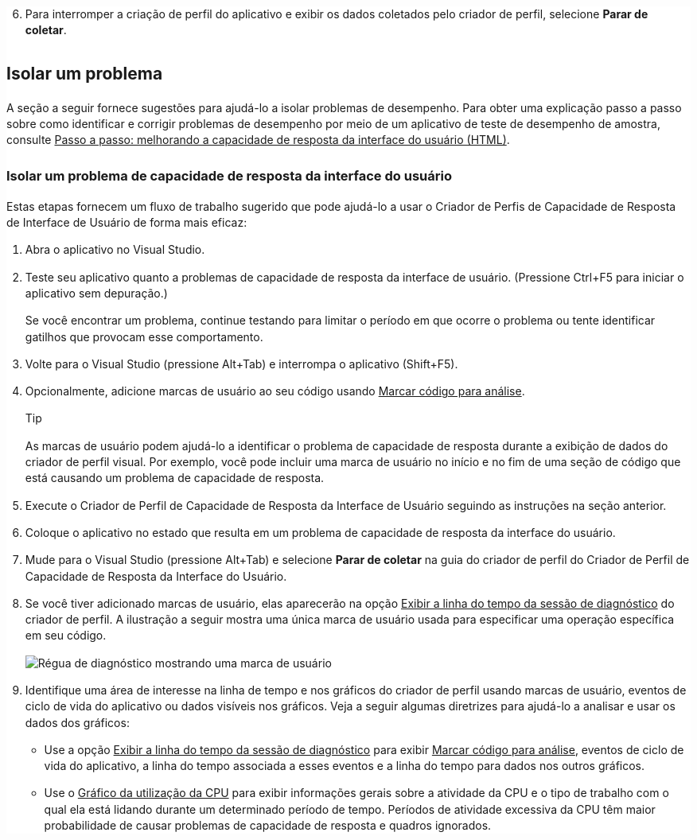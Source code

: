 6. Para interromper a criação de perfil do aplicativo e exibir os dados coletados pelo criador de perfil, selecione **Parar de coletar**.  
  
## <a name="IsolateAnIssue"></a> Isolar um problema  
 A seção a seguir fornece sugestões para ajudá-lo a isolar problemas de desempenho. Para obter uma explicação passo a passo sobre como identificar e corrigir problemas de desempenho por meio de um aplicativo de teste de desempenho de amostra, consulte [Passo a passo: melhorando a capacidade de resposta da interface do usuário (HTML)](../profiling/walkthrough-improving-ui-responsiveness-html.md).  
  
### <a name="Workflow"></a> Isolar um problema de capacidade de resposta da interface do usuário  
 Estas etapas fornecem um fluxo de trabalho sugerido que pode ajudá-lo a usar o Criador de Perfis de Capacidade de Resposta de Interface de Usuário de forma mais eficaz:  
  
1. Abra o aplicativo no Visual Studio.  
  
2. Teste seu aplicativo quanto a problemas de capacidade de resposta da interface de usuário. (Pressione Ctrl+F5 para iniciar o aplicativo sem depuração.)  
  
     Se você encontrar um problema, continue testando para limitar o período em que ocorre o problema ou tente identificar gatilhos que provocam esse comportamento.  
  
3. Volte para o Visual Studio (pressione Alt+Tab) e interrompa o aplicativo (Shift+F5).  
  
4. Opcionalmente, adicione marcas de usuário ao seu código usando [Marcar código para análise](#ProfileMark).  
  
    > [!TIP]
    > As marcas de usuário podem ajudá-lo a identificar o problema de capacidade de resposta durante a exibição de dados do criador de perfil visual. Por exemplo, você pode incluir uma marca de usuário no início e no fim de uma seção de código que está causando um problema de capacidade de resposta.  
  
5. Execute o Criador de Perfil de Capacidade de Resposta da Interface de Usuário seguindo as instruções na seção anterior.  
  
6. Coloque o aplicativo no estado que resulta em um problema de capacidade de resposta da interface do usuário.  
  
7. Mude para o Visual Studio (pressione Alt+Tab) e selecione **Parar de coletar** na guia do criador de perfil do Criador de Perfil de Capacidade de Resposta da Interface do Usuário.  
  
8. Se você tiver adicionado marcas de usuário, elas aparecerão na opção [Exibir a linha do tempo da sessão de diagnóstico](#Ruler) do criador de perfil. A ilustração a seguir mostra uma única marca de usuário usada para especificar uma operação específica em seu código.  
  
     ![Régua de diagnóstico mostrando uma marca de usuário](../profiling/media/js-htmlvizprofiler-usermark.png "JS_HTMLVizProfiler_UserMark")  
  
9. Identifique uma área de interesse na linha de tempo e nos gráficos do criador de perfil usando marcas de usuário, eventos de ciclo de vida do aplicativo ou dados visíveis nos gráficos. Veja a seguir algumas diretrizes para ajudá-lo a analisar e usar os dados dos gráficos:  
  
    - Use a opção [Exibir a linha do tempo da sessão de diagnóstico](#Ruler) para exibir [Marcar código para análise](#ProfileMark), eventos de ciclo de vida do aplicativo, a linha do tempo associada a esses eventos e a linha do tempo para dados nos outros gráficos.  
  
    - Use o [Gráfico da utilização da CPU](#CPUUtilization) para exibir informações gerais sobre a atividade da CPU e o tipo de trabalho com o qual ela está lidando durante um determinado período de tempo. Períodos de atividade excessiva da CPU têm maior probabilidade de causar problemas de capacidade de resposta e quadros ignorados.  
  